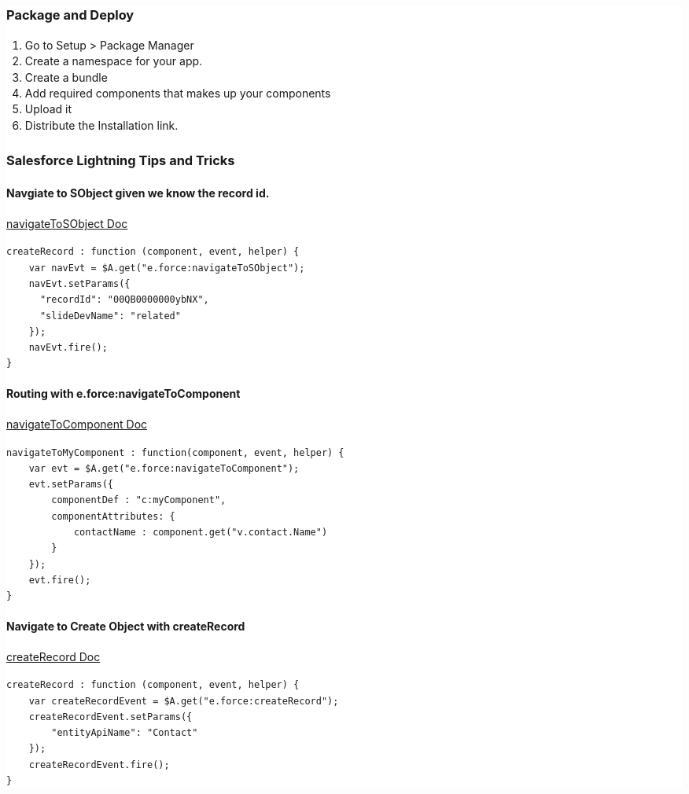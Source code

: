 ### Package and Deploy
1. Go to Setup > Package Manager
2. Create a namespace for your app.
3. Create a bundle
4. Add required components that makes up your components
5. Upload it
6. Distribute the Installation link.


### Salesforce Lightning Tips and Tricks
#### Navgiate to SObject given we know the record id.
[navigateToSObject Doc](https://developer.salesforce.com/docs/atlas.en-us.lightning.meta/lightning/ref_force_navigateToSObject.htm)
```
createRecord : function (component, event, helper) {
    var navEvt = $A.get("e.force:navigateToSObject");
    navEvt.setParams({
      "recordId": "00QB0000000ybNX",
      "slideDevName": "related"
    });
    navEvt.fire();
}
```


#### Routing with e.force:navigateToComponent
[navigateToComponent Doc](https://developer.salesforce.com/docs/atlas.en-us.lightning.meta/lightning/ref_force_navigateToComponent.htm)
```
navigateToMyComponent : function(component, event, helper) {
    var evt = $A.get("e.force:navigateToComponent");
    evt.setParams({
        componentDef : "c:myComponent",
        componentAttributes: {
            contactName : component.get("v.contact.Name")
        }
    });
    evt.fire();
}
```


#### Navigate to Create Object with createRecord
[createRecord Doc](https://developer.salesforce.com/docs/atlas.en-us.lightning.meta/lightning/ref_force_navigateToComponent.htm)
```
createRecord : function (component, event, helper) {
    var createRecordEvent = $A.get("e.force:createRecord");
    createRecordEvent.setParams({
        "entityApiName": "Contact"
    });
    createRecordEvent.fire();
}
```
